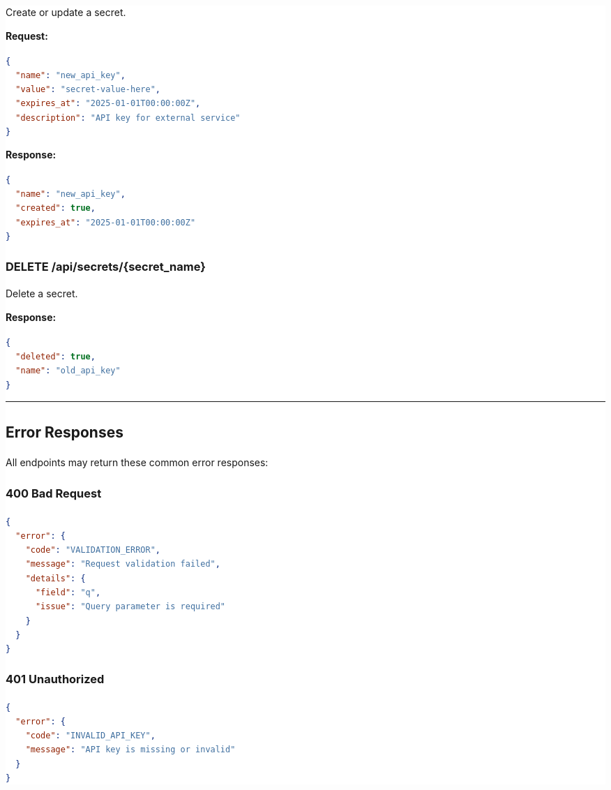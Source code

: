 Create or update a secret.

**Request:**
```json
{
  "name": "new_api_key",
  "value": "secret-value-here",
  "expires_at": "2025-01-01T00:00:00Z",
  "description": "API key for external service"
}
```

**Response:**
```json
{
  "name": "new_api_key",
  "created": true,
  "expires_at": "2025-01-01T00:00:00Z"
}
```

### DELETE /api/secrets/{secret_name}

Delete a secret.

**Response:**
```json
{
  "deleted": true,
  "name": "old_api_key"
}
```

---

## Error Responses

All endpoints may return these common error responses:

### 400 Bad Request
```json
{
  "error": {
    "code": "VALIDATION_ERROR",
    "message": "Request validation failed",
    "details": {
      "field": "q",
      "issue": "Query parameter is required"
    }
  }
}
```

### 401 Unauthorized
```json
{
  "error": {
    "code": "INVALID_API_KEY",
    "message": "API key is missing or invalid"
  }
}
```
